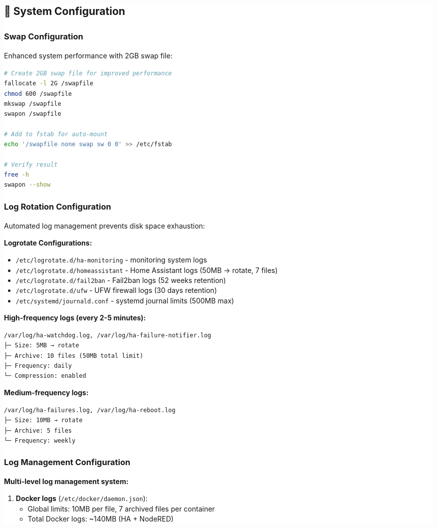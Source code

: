 ## 🔧 System Configuration

### **Swap Configuration**
Enhanced system performance with 2GB swap file:

```bash
# Create 2GB swap file for improved performance
fallocate -l 2G /swapfile
chmod 600 /swapfile
mkswap /swapfile
swapon /swapfile

# Add to fstab for auto-mount
echo '/swapfile none swap sw 0 0' >> /etc/fstab

# Verify result
free -h
swapon --show
```

### **Log Rotation Configuration**
Automated log management prevents disk space exhaustion:

**Logrotate Configurations:**
- `/etc/logrotate.d/ha-monitoring` - monitoring system logs
- `/etc/logrotate.d/homeassistant` - Home Assistant logs (50MB → rotate, 7 files)
- `/etc/logrotate.d/fail2ban` - Fail2ban logs (52 weeks retention)
- `/etc/logrotate.d/ufw` - UFW firewall logs (30 days retention)
- `/etc/systemd/journald.conf` - systemd journal limits (500MB max)

**High-frequency logs (every 2-5 minutes):**
```
/var/log/ha-watchdog.log, /var/log/ha-failure-notifier.log
├─ Size: 5MB → rotate
├─ Archive: 10 files (50MB total limit)
├─ Frequency: daily
└─ Compression: enabled
```

**Medium-frequency logs:**
```
/var/log/ha-failures.log, /var/log/ha-reboot.log
├─ Size: 10MB → rotate
├─ Archive: 5 files
└─ Frequency: weekly
```

### **Log Management Configuration**

**Multi-level log management system:**

1. **Docker logs** (`/etc/docker/daemon.json`):
   - Global limits: 10MB per file, 7 archived files per container
   - Total Docker logs: ~140MB (HA + NodeRED)
